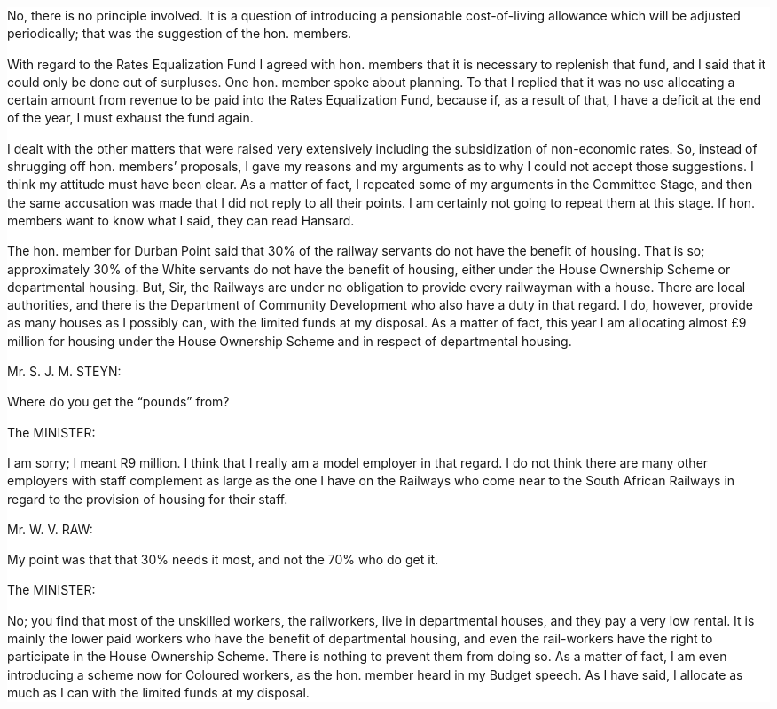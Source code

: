 <p>No, there is no principle involved. It is a question of introducing a pensionable cost-of-living allowance which will be adjusted periodically; that was the suggestion of the hon. members.</p>

<p>With regard to the Rates Equalization Fund I agreed with hon. members that it is necessary to replenish that fund, and I said that it could only be done out of surpluses. One hon. member spoke about planning. To that I replied that it was no use allocating a certain amount from revenue to be paid into the Rates Equalization Fund, because if, as a result of that, I have a deficit at the end of the year, I must exhaust the fund again.</p>

<p>I dealt with the other matters that were raised very extensively including the subsidization of non-economic rates. So, instead of shrugging off hon. members&#x2019; proposals, I gave my reasons and my arguments as to why I could not accept those suggestions. I think my attitude must have been clear. As a matter of fact, I repeated some of my arguments in the Committee Stage, and then the same accusation was made that I did not reply to all their points. I am certainly not going to repeat them at this stage. If hon. members want to know what I said, they can read Hansard.</p>

<p>The hon. member for Durban Point said that 30% of the railway servants do not have the benefit of housing. That is so; approximately 30% of the White servants do not have the benefit of housing, either under the House Ownership Scheme or departmental housing. But, Sir, the Railways are under no obligation to provide every railwayman with a house. There are local authorities, and there is the Department of Community Development who also have a duty in that regard. I do, however, provide as many houses as I possibly can, with the limited funds at my disposal. As a matter of fact, this year I am allocating almost &#x00A3;9 million for housing under the House Ownership Scheme and in respect of departmental housing.</p>

</speech>

<speech by="#steyn">

<from>Mr. <person refersTo="hansard_za">S. J. M. STEYN</person>:</from>

<p>Where do you get the &#x201C;pounds&#x201D; from&#x003F;</p>

</speech>

<speech by="#minister">

<from>The <person refersTo="hansard_za">MINISTER</person>:</from>

<p>I am sorry; I meant R9 million. I think that I really am a model employer in that regard. I do not think there are many other employers with staff complement as large as the one I have on the Railways who come near to the South African Railways in regard to the provision of housing for their staff.</p>

</speech>

<speech by="#raw">

<from>Mr. <person refersTo="hansard_za">W. V. RAW</person>:</from>

<p>My point was that that 30% needs it most, and not the 70% who do get it.</p>

</speech>

<speech by="#minister">

<from>The <person refersTo="hansard_za">MINISTER</person>:</from>

<p>No; you find that most of the unskilled workers, the railworkers, live in departmental houses, and they pay a very low rental. It is mainly the lower paid workers who have the benefit of departmental housing, and even the rail-workers have the right to participate in the House Ownership Scheme. There is nothing to prevent them from doing so. As a matter of fact, I am even introducing a scheme now for Coloured workers, as the hon. <span class="col_2923-2924" refersTo="page_0015"/>member heard in my Budget speech. As I have said, I allocate as much as I can with the limited funds at my disposal.</p>
